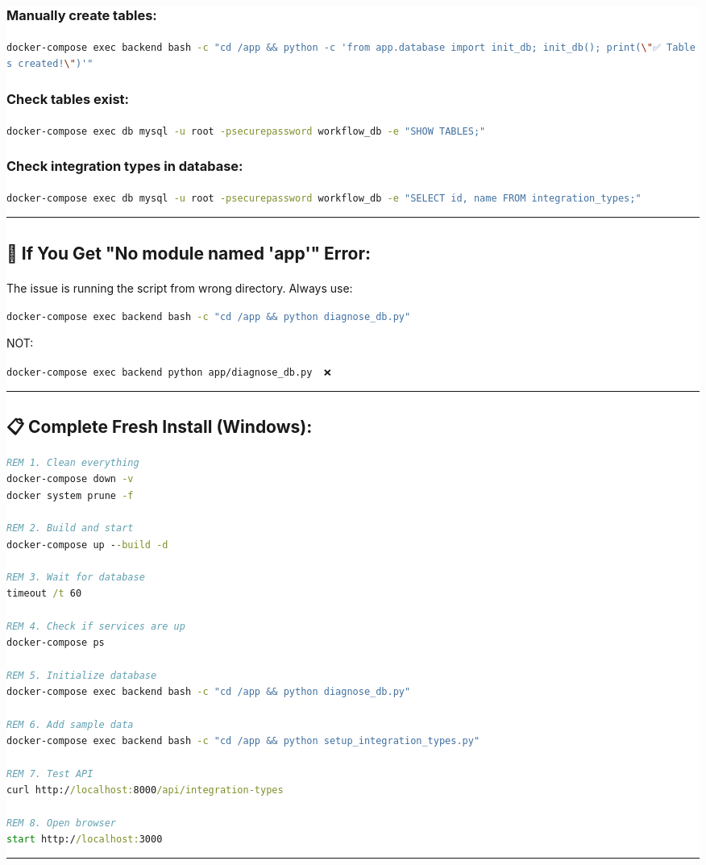 ### Manually create tables:
```bash
docker-compose exec backend bash -c "cd /app && python -c 'from app.database import init_db; init_db(); print(\"✅ Tables created!\")'"
```

### Check tables exist:
```bash
docker-compose exec db mysql -u root -psecurepassword workflow_db -e "SHOW TABLES;"
```

### Check integration types in database:
```bash
docker-compose exec db mysql -u root -psecurepassword workflow_db -e "SELECT id, name FROM integration_types;"
```

---

## 🔄 **If You Get "No module named 'app'" Error:**

The issue is running the script from wrong directory. Always use:

```bash
docker-compose exec backend bash -c "cd /app && python diagnose_db.py"
```

NOT:
```bash
docker-compose exec backend python app/diagnose_db.py  ❌
```

---

## 📋 **Complete Fresh Install (Windows):**

```cmd
REM 1. Clean everything
docker-compose down -v
docker system prune -f

REM 2. Build and start
docker-compose up --build -d

REM 3. Wait for database
timeout /t 60

REM 4. Check if services are up
docker-compose ps

REM 5. Initialize database
docker-compose exec backend bash -c "cd /app && python diagnose_db.py"

REM 6. Add sample data
docker-compose exec backend bash -c "cd /app && python setup_integration_types.py"

REM 7. Test API
curl http://localhost:8000/api/integration-types

REM 8. Open browser
start http://localhost:3000
```

---